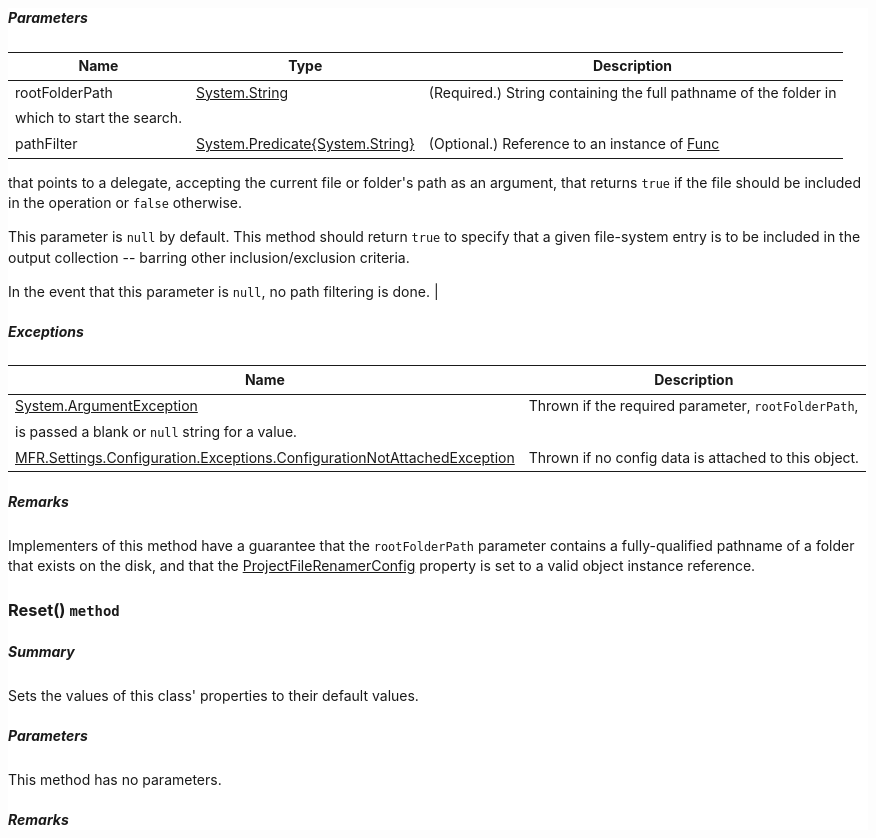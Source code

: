 ##### Parameters

| Name | Type | Description |
| ---- | ---- | ----------- |
| rootFolderPath | [System.String](http://msdn.microsoft.com/query/dev14.query?appId=Dev14IDEF1&l=EN-US&k=k:System.String 'System.String') | (Required.) String containing the full pathname of the folder in
which to start the search. |
| pathFilter | [System.Predicate{System.String}](http://msdn.microsoft.com/query/dev14.query?appId=Dev14IDEF1&l=EN-US&k=k:System.Predicate 'System.Predicate{System.String}') | (Optional.) Reference to an instance of [Func](http://msdn.microsoft.com/query/dev14.query?appId=Dev14IDEF1&l=EN-US&k=k:System.Func 'System.Func')
that points to a delegate, accepting the current file or folder's
path as an argument, that returns `true` if the file
should be included in the operation or `false` otherwise.



This parameter is `null` by default. This method
should return `true` to specify that a given
file-system entry is to be included in the output collection --
barring other inclusion/exclusion criteria.



In the event that this parameter is `null`, no path
filtering is done. |

##### Exceptions

| Name | Description |
| ---- | ----------- |
| [System.ArgumentException](http://msdn.microsoft.com/query/dev14.query?appId=Dev14IDEF1&l=EN-US&k=k:System.ArgumentException 'System.ArgumentException') | Thrown if the required parameter, `rootFolderPath`,
is passed a blank or `null` string for a value. |
| [MFR.Settings.Configuration.Exceptions.ConfigurationNotAttachedException](#T-MFR-Settings-Configuration-Exceptions-ConfigurationNotAttachedException 'MFR.Settings.Configuration.Exceptions.ConfigurationNotAttachedException') | Thrown if no config data is attached to this object. |

##### Remarks

Implementers of this method have a guarantee that the
`rootFolderPath`
parameter contains a fully-qualified
pathname of a folder that exists on the disk, and that the
[ProjectFileRenamerConfig](#P-MFR-Settings-ConfigurationComposedObjectBase-ProjectFileRenamerConfig 'MFR.Settings.ConfigurationComposedObjectBase.ProjectFileRenamerConfig')
property is set to a valid object instance reference.

<a name='M-MFR-FileSystem-Retrievers-SolutionFilePathRetriever-Reset'></a>
### Reset() `method`

##### Summary

Sets the values of this class' properties to their default values.

##### Parameters

This method has no parameters.

##### Remarks
